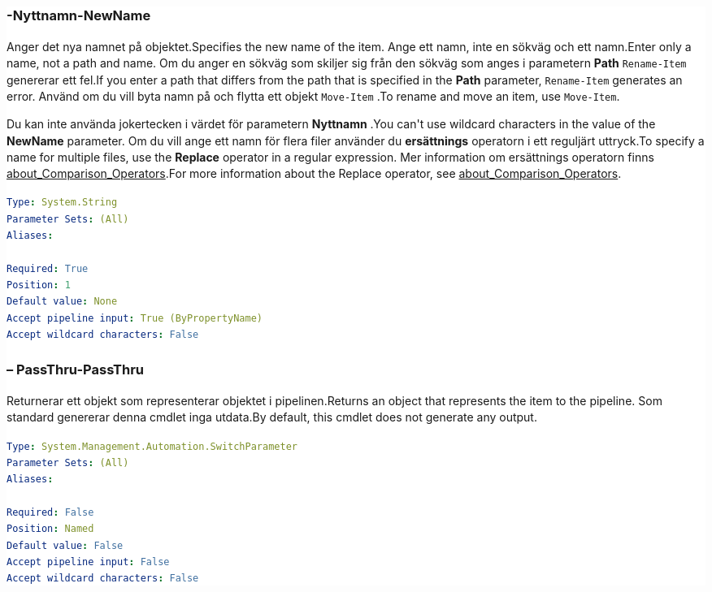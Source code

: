 ### <span data-ttu-id="5258c-149">-Nyttnamn</span><span class="sxs-lookup"><span data-stu-id="5258c-149">-NewName</span></span>

<span data-ttu-id="5258c-150">Anger det nya namnet på objektet.</span><span class="sxs-lookup"><span data-stu-id="5258c-150">Specifies the new name of the item.</span></span> <span data-ttu-id="5258c-151">Ange ett namn, inte en sökväg och ett namn.</span><span class="sxs-lookup"><span data-stu-id="5258c-151">Enter only a name, not a path and name.</span></span> <span data-ttu-id="5258c-152">Om du anger en sökväg som skiljer sig från den sökväg som anges i parametern **Path** `Rename-Item` genererar ett fel.</span><span class="sxs-lookup"><span data-stu-id="5258c-152">If you enter a path that differs from the path that is specified in the **Path** parameter, `Rename-Item` generates an error.</span></span>
<span data-ttu-id="5258c-153">Använd om du vill byta namn på och flytta ett objekt `Move-Item` .</span><span class="sxs-lookup"><span data-stu-id="5258c-153">To rename and move an item, use `Move-Item`.</span></span>

<span data-ttu-id="5258c-154">Du kan inte använda jokertecken i värdet för parametern **Nyttnamn** .</span><span class="sxs-lookup"><span data-stu-id="5258c-154">You can't use wildcard characters in the value of the **NewName** parameter.</span></span> <span data-ttu-id="5258c-155">Om du vill ange ett namn för flera filer använder du **ersättnings** operatorn i ett reguljärt uttryck.</span><span class="sxs-lookup"><span data-stu-id="5258c-155">To specify a name for multiple files, use the **Replace** operator in a regular expression.</span></span> <span data-ttu-id="5258c-156">Mer information om ersättnings operatorn finns [about_Comparison_Operators](../Microsoft.PowerShell.Core/About/about_Comparison_Operators.md).</span><span class="sxs-lookup"><span data-stu-id="5258c-156">For more information about the Replace operator, see [about_Comparison_Operators](../Microsoft.PowerShell.Core/About/about_Comparison_Operators.md).</span></span>

```yaml
Type: System.String
Parameter Sets: (All)
Aliases:

Required: True
Position: 1
Default value: None
Accept pipeline input: True (ByPropertyName)
Accept wildcard characters: False
```

### <span data-ttu-id="5258c-157">– PassThru</span><span class="sxs-lookup"><span data-stu-id="5258c-157">-PassThru</span></span>

<span data-ttu-id="5258c-158">Returnerar ett objekt som representerar objektet i pipelinen.</span><span class="sxs-lookup"><span data-stu-id="5258c-158">Returns an object that represents the item to the pipeline.</span></span> <span data-ttu-id="5258c-159">Som standard genererar denna cmdlet inga utdata.</span><span class="sxs-lookup"><span data-stu-id="5258c-159">By default, this cmdlet does not generate any output.</span></span>

```yaml
Type: System.Management.Automation.SwitchParameter
Parameter Sets: (All)
Aliases:

Required: False
Position: Named
Default value: False
Accept pipeline input: False
Accept wildcard characters: False
```
